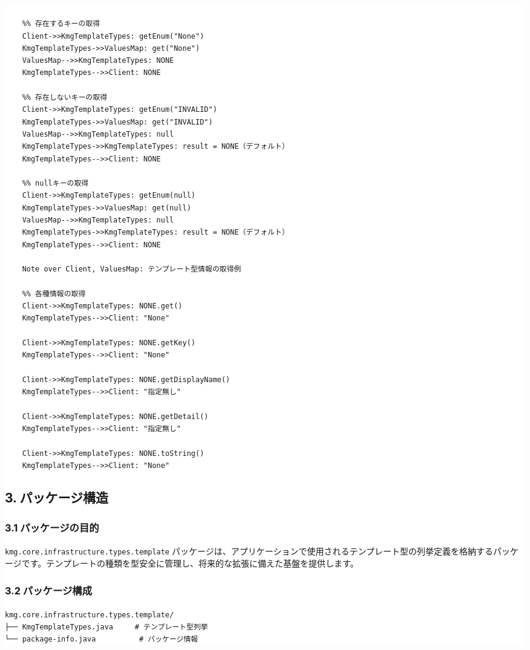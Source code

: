 ```mermaid

    %% 存在するキーの取得
    Client->>KmgTemplateTypes: getEnum("None")
    KmgTemplateTypes->>ValuesMap: get("None")
    ValuesMap-->>KmgTemplateTypes: NONE
    KmgTemplateTypes-->>Client: NONE

    %% 存在しないキーの取得
    Client->>KmgTemplateTypes: getEnum("INVALID")
    KmgTemplateTypes->>ValuesMap: get("INVALID")
    ValuesMap-->>KmgTemplateTypes: null
    KmgTemplateTypes->>KmgTemplateTypes: result = NONE（デフォルト）
    KmgTemplateTypes-->>Client: NONE

    %% nullキーの取得
    Client->>KmgTemplateTypes: getEnum(null)
    KmgTemplateTypes->>ValuesMap: get(null)
    ValuesMap-->>KmgTemplateTypes: null
    KmgTemplateTypes->>KmgTemplateTypes: result = NONE（デフォルト）
    KmgTemplateTypes-->>Client: NONE

    Note over Client, ValuesMap: テンプレート型情報の取得例

    %% 各種情報の取得
    Client->>KmgTemplateTypes: NONE.get()
    KmgTemplateTypes-->>Client: "None"

    Client->>KmgTemplateTypes: NONE.getKey()
    KmgTemplateTypes-->>Client: "None"

    Client->>KmgTemplateTypes: NONE.getDisplayName()
    KmgTemplateTypes-->>Client: "指定無し"

    Client->>KmgTemplateTypes: NONE.getDetail()
    KmgTemplateTypes-->>Client: "指定無し"

    Client->>KmgTemplateTypes: NONE.toString()
    KmgTemplateTypes-->>Client: "None"
```

## 3. パッケージ構造

### 3.1 パッケージの目的

`kmg.core.infrastructure.types.template` パッケージは、アプリケーションで使用されるテンプレート型の列挙定義を格納するパッケージです。テンプレートの種類を型安全に管理し、将来的な拡張に備えた基盤を提供します。

### 3.2 パッケージ構成

```text
kmg.core.infrastructure.types.template/
├── KmgTemplateTypes.java     # テンプレート型列挙
└── package-info.java          # パッケージ情報
```
